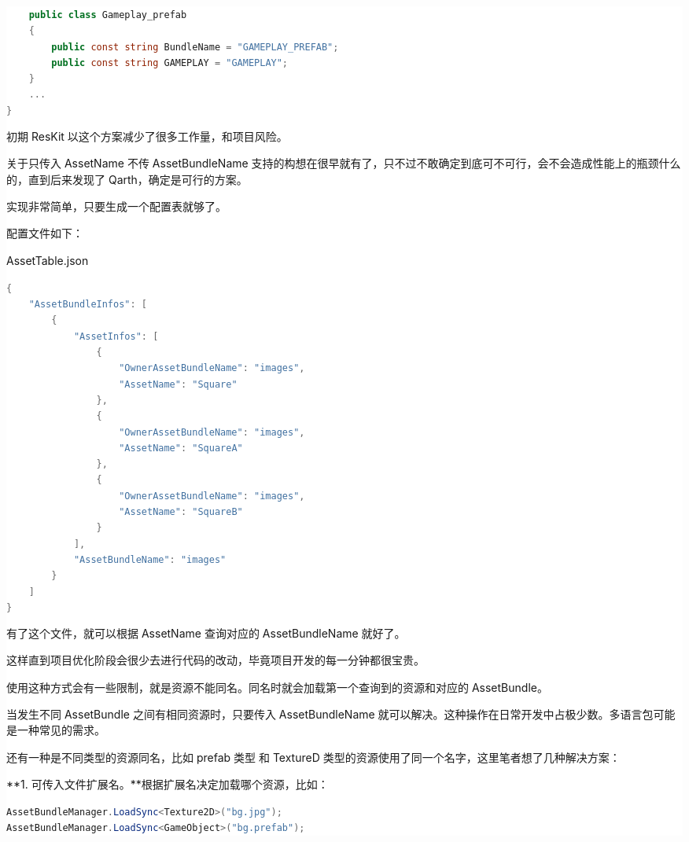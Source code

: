 ```csharp
    public class Gameplay_prefab
    {
        public const string BundleName = "GAMEPLAY_PREFAB";
        public const string GAMEPLAY = "GAMEPLAY";
    }
    ...
}
```

初期 ResKit 以这个方案减少了很多工作量，和项目风险。

关于只传入 AssetName 不传 AssetBundleName 支持的构想在很早就有了，只不过不敢确定到底可不可行，会不会造成性能上的瓶颈什么的，直到后来发现了 Qarth，确定是可行的方案。

实现非常简单，只要生成一个配置表就够了。

配置文件如下：

AssetTable.json

```csharp
{
    "AssetBundleInfos": [
        {
            "AssetInfos": [
                {
                    "OwnerAssetBundleName": "images",
                    "AssetName": "Square"
                },
                {
                    "OwnerAssetBundleName": "images",
                    "AssetName": "SquareA"
                },
                {
                    "OwnerAssetBundleName": "images",
                    "AssetName": "SquareB"
                }
            ],
            "AssetBundleName": "images"
        }
    ]
}
```

有了这个文件，就可以根据 AssetName 查询对应的 AssetBundleName 就好了。

这样直到项目优化阶段会很少去进行代码的改动，毕竟项目开发的每一分钟都很宝贵。



使用这种方式会有一些限制，就是资源不能同名。同名时就会加载第一个查询到的资源和对应的 AssetBundle。

当发生不同 AssetBundle 之间有相同资源时，只要传入 AssetBundleName 就可以解决。这种操作在日常开发中占极少数。多语言包可能是一种常见的需求。

还有一种是不同类型的资源同名，比如 prefab 类型 和 TextureD 类型的资源使用了同一个名字，这里笔者想了几种解决方案：

**1. 可传入文件扩展名。**根据扩展名决定加载哪个资源，比如：

```csharp
AssetBundleManager.LoadSync<Texture2D>("bg.jpg");
AssetBundleManager.LoadSync<GameObject>("bg.prefab");
```
